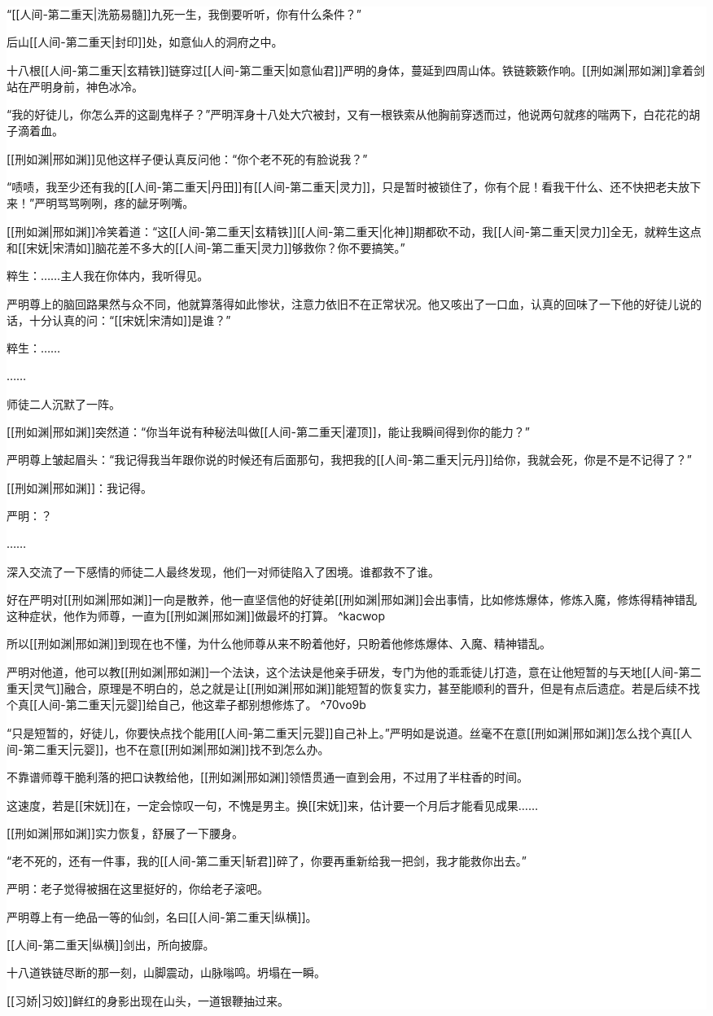 “[[人间-第二重天|洗筋易髓]]九死一生，我倒要听听，你有什么条件？” 

后山[[人间-第二重天|封印]]处，如意仙人的洞府之中。

十八根[[人间-第二重天|玄精铁]]链穿过[[人间-第二重天|如意仙君]]严明的身体，蔓延到四周山体。铁链簌簌作响。[[刑如渊|邢如渊]]拿着剑站在严明身前，神色冰冷。

“我的好徒儿，你怎么弄的这副鬼样子？”严明浑身十八处大穴被封，又有一根铁索从他胸前穿透而过，他说两句就疼的喘两下，白花花的胡子滴着血。

[[刑如渊|邢如渊]]见他这样子便认真反问他：“你个老不死的有脸说我？”

“啧啧，我至少还有我的[[人间-第二重天|丹田]]有[[人间-第二重天|灵力]]，只是暂时被锁住了，你有个屁！看我干什么、还不快把老夫放下来！”严明骂骂咧咧，疼的龇牙咧嘴。

[[刑如渊|邢如渊]]冷笑着道：“这[[人间-第二重天|玄精铁]][[人间-第二重天|化神]]期都砍不动，我[[人间-第二重天|灵力]]全无，就粹生这点和[[宋妩|宋清如]]脑花差不多大的[[人间-第二重天|灵力]]够救你？你不要搞笑。”

粹生：……主人我在你体内，我听得见。

严明尊上的脑回路果然与众不同，他就算落得如此惨状，注意力依旧不在正常状况。他又咳出了一口血，认真的回味了一下他的好徒儿说的话，十分认真的问：“[[宋妩|宋清如]]是谁？”

粹生：……

……

师徒二人沉默了一阵。

[[刑如渊|邢如渊]]突然道：“你当年说有种秘法叫做[[人间-第二重天|灌顶]]，能让我瞬间得到你的能力？”

严明尊上皱起眉头：“我记得我当年跟你说的时候还有后面那句，我把我的[[人间-第二重天|元丹]]给你，我就会死，你是不是不记得了？”

[[刑如渊|邢如渊]]：我记得。

严明：？

……

深入交流了一下感情的师徒二人最终发现，他们一对师徒陷入了困境。谁都救不了谁。

好在严明对[[刑如渊|邢如渊]]一向是散养，他一直坚信他的好徒弟[[刑如渊|邢如渊]]会出事情，比如修炼爆体，修炼入魔，修炼得精神错乱这种症状，他作为师尊，一直为[[刑如渊|邢如渊]]做最坏的打算。 ^kacwop

所以[[刑如渊|邢如渊]]到现在也不懂，为什么他师尊从来不盼着他好，只盼着他修炼爆体、入魔、精神错乱。

严明对他道，他可以教[[刑如渊|邢如渊]]一个法诀，这个法诀是他亲手研发，专门为他的乖乖徒儿打造，意在让他短暂的与天地[[人间-第二重天|灵气]]融合，原理是不明白的，总之就是让[[刑如渊|邢如渊]]能短暂的恢复实力，甚至能顺利的晋升，但是有点后遗症。若是后续不找个真[[人间-第二重天|元婴]]给自己，他这辈子都别想修炼了。 ^70vo9b

“只是短暂的，好徒儿，你要快点找个能用[[人间-第二重天|元婴]]自己补上。”严明如是说道。丝毫不在意[[刑如渊|邢如渊]]怎么找个真[[人间-第二重天|元婴]]，也不在意[[刑如渊|邢如渊]]找不到怎么办。

不靠谱师尊干脆利落的把口诀教给他，[[刑如渊|邢如渊]]领悟贯通一直到会用，不过用了半柱香的时间。

这速度，若是[[宋妩]]在，一定会惊叹一句，不愧是男主。换[[宋妩]]来，估计要一个月后才能看见成果……

[[刑如渊|邢如渊]]实力恢复，舒展了一下腰身。

“老不死的，还有一件事，我的[[人间-第二重天|斩君]]碎了，你要再重新给我一把剑，我才能救你出去。”

严明：老子觉得被捆在这里挺好的，你给老子滚吧。

严明尊上有一绝品一等的仙剑，名曰[[人间-第二重天|纵横]]。

[[人间-第二重天|纵横]]剑出，所向披靡。

十八道铁链尽断的那一刻，山脚震动，山脉嗡鸣。坍塌在一瞬。

[[习娇|习姣]]鲜红的身影出现在山头，一道银鞭抽过来。
